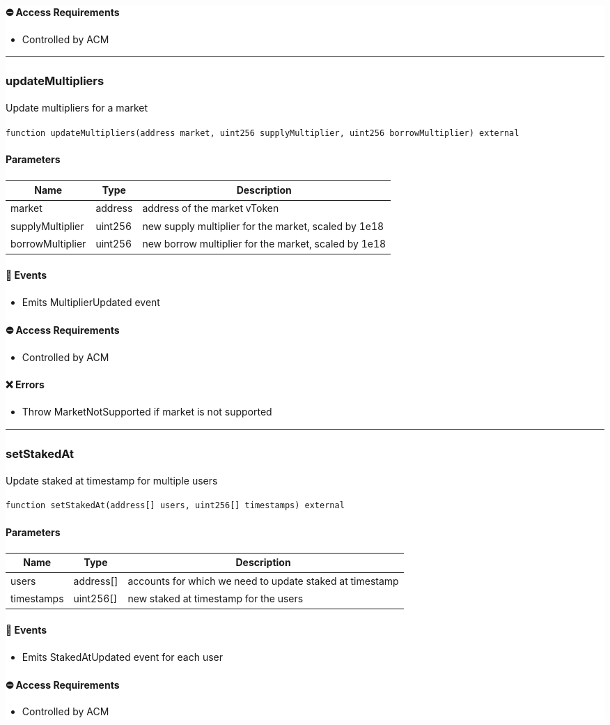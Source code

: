 #### ⛔️ Access Requirements
* Controlled by ACM

- - -

### updateMultipliers

Update multipliers for a market

```solidity
function updateMultipliers(address market, uint256 supplyMultiplier, uint256 borrowMultiplier) external
```

#### Parameters
| Name | Type | Description |
| ---- | ---- | ----------- |
| market | address | address of the market vToken |
| supplyMultiplier | uint256 | new supply multiplier for the market, scaled by 1e18 |
| borrowMultiplier | uint256 | new borrow multiplier for the market, scaled by 1e18 |

#### 📅 Events
* Emits MultiplierUpdated event

#### ⛔️ Access Requirements
* Controlled by ACM

#### ❌ Errors
* Throw MarketNotSupported if market is not supported

- - -

### setStakedAt

Update staked at timestamp for multiple users

```solidity
function setStakedAt(address[] users, uint256[] timestamps) external
```

#### Parameters
| Name | Type | Description |
| ---- | ---- | ----------- |
| users | address[] | accounts for which we need to update staked at timestamp |
| timestamps | uint256[] | new staked at timestamp for the users |

#### 📅 Events
* Emits StakedAtUpdated event for each user

#### ⛔️ Access Requirements
* Controlled by ACM
